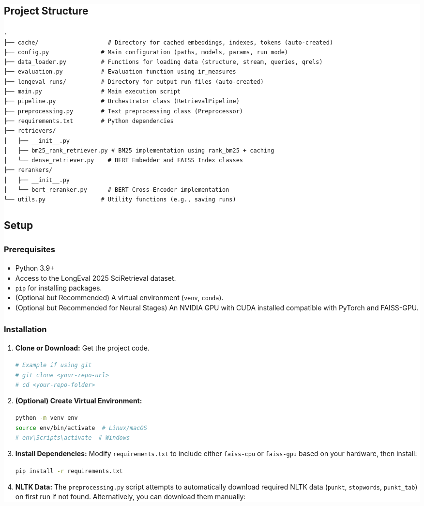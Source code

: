 ## Project Structure

```
.
├── cache/                    # Directory for cached embeddings, indexes, tokens (auto-created)
├── config.py               # Main configuration (paths, models, params, run mode)
├── data_loader.py          # Functions for loading data (structure, stream, queries, qrels)
├── evaluation.py           # Evaluation function using ir_measures
├── longeval_runs/          # Directory for output run files (auto-created)
├── main.py                 # Main execution script
├── pipeline.py             # Orchestrator class (RetrievalPipeline)
├── preprocessing.py        # Text preprocessing class (Preprocessor)
├── requirements.txt        # Python dependencies
├── retrievers/
│   ├── __init__.py
│   ├── bm25_rank_retriever.py # BM25 implementation using rank_bm25 + caching
│   └── dense_retriever.py    # BERT Embedder and FAISS Index classes
├── rerankers/
│   ├── __init__.py
│   └── bert_reranker.py      # BERT Cross-Encoder implementation
└── utils.py                # Utility functions (e.g., saving runs)
```

## Setup

### Prerequisites

* Python 3.9+
* Access to the LongEval 2025 SciRetrieval dataset.
* `pip` for installing packages.
* (Optional but Recommended) A virtual environment (`venv`, `conda`).
* (Optional but Recommended for Neural Stages) An NVIDIA GPU with CUDA installed compatible with PyTorch and FAISS-GPU.

### Installation

1.  **Clone or Download:** Get the project code.
    ```bash
    # Example if using git
    # git clone <your-repo-url>
    # cd <your-repo-folder>
    ```
2.  **(Optional) Create Virtual Environment:**
    ```bash
    python -m venv env
    source env/bin/activate  # Linux/macOS
    # env\Scripts\activate  # Windows
    ```
3.  **Install Dependencies:** Modify `requirements.txt` to include either `faiss-cpu` or `faiss-gpu` based on your hardware, then install:
    ```bash
    pip install -r requirements.txt
    ```
4.  **NLTK Data:** The `preprocessing.py` script attempts to automatically download required NLTK data (`punkt`, `stopwords`, `punkt_tab`) on first run if not found. Alternatively, you can download them manually:
    ```bash